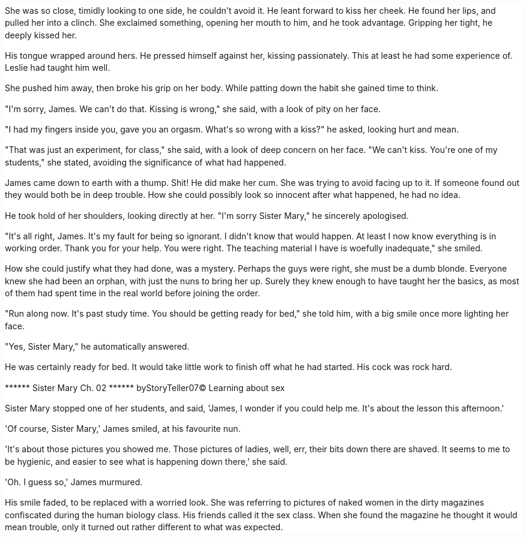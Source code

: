 She was so close, timidly looking to one side, he couldn't avoid it. He leant forward to kiss her cheek. He found her lips, and pulled her into a clinch. She exclaimed something, opening her mouth to him, and he took advantage. Gripping her tight, he deeply kissed her. 

 His tongue wrapped around hers. He pressed himself against her, kissing passionately. This at least he had some experience of. Leslie had taught him well. 

 She pushed him away, then broke his grip on her body. While patting down the habit she gained time to think. 

 "I'm sorry, James. We can't do that. Kissing is wrong," she said, with a look of pity on her face. 

 "I had my fingers inside you, gave you an orgasm. What's so wrong with a kiss?" he asked, looking hurt and mean. 

 "That was just an experiment, for class," she said, with a look of deep concern on her face. "We can't kiss. You're one of my students," she stated, avoiding the significance of what had happened. 

 James came down to earth with a thump. Shit! He did make her cum. She was trying to avoid facing up to it. If someone found out they would both be in deep trouble. How she could possibly look so innocent after what happened, he had no idea. 

 He took hold of her shoulders, looking directly at her. "I'm sorry Sister Mary," he sincerely apologised. 

 "It's all right, James. It's my fault for being so ignorant. I didn't know that would happen. At least I now know everything is in working order. Thank you for your help. You were right. The teaching material I have is woefully inadequate," she smiled. 

 How she could justify what they had done, was a mystery. Perhaps the guys were right, she must be a dumb blonde. Everyone knew she had been an orphan, with just the nuns to bring her up. Surely they knew enough to have taught her the basics, as most of them had spent time in the real world before joining the order. 

 "Run along now. It's past study time. You should be getting ready for bed," she told him, with a big smile once more lighting her face. 

 "Yes, Sister Mary," he automatically answered. 

 He was certainly ready for bed. It would take little work to finish off what he had started. His cock was rock hard.  

 

 ****** Sister Mary Ch. 02 ****** byStoryTeller07© Learning about sex 

 Sister Mary stopped one of her students, and said, 'James, I wonder if you could help me. It's about the lesson this afternoon.' 

 'Of course, Sister Mary,' James smiled, at his favourite nun. 

 'It's about those pictures you showed me. Those pictures of ladies, well, err, their bits down there are shaved. It seems to me to be hygienic, and easier to see what is happening down there,' she said. 

 'Oh. I guess so,' James murmured. 

 His smile faded, to be replaced with a worried look. She was referring to pictures of naked women in the dirty magazines confiscated during the human biology class. His friends called it the sex class. When she found the magazine he thought it would mean trouble, only it turned out rather different to what was expected. 
